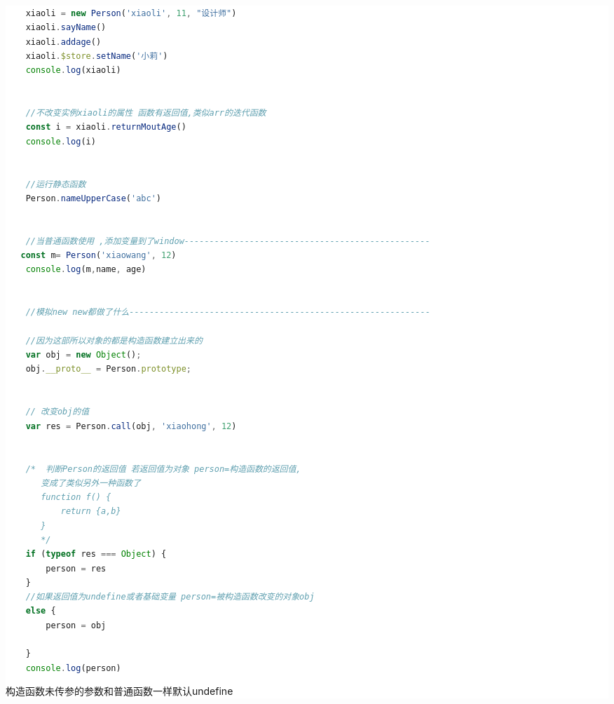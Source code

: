 ```javascript
    xiaoli = new Person('xiaoli', 11, "设计师")
    xiaoli.sayName()
    xiaoli.addage()
    xiaoli.$store.setName('小莉')
    console.log(xiaoli)


    //不改变实例xiaoli的属性 函数有返回值,类似arr的迭代函数
    const i = xiaoli.returnMoutAge()
    console.log(i)


    //运行静态函数
    Person.nameUpperCase('abc')


    //当普通函数使用 ,添加变量到了window-------------------------------------------------
   const m= Person('xiaowang', 12)
    console.log(m,name, age)


    //模拟new new都做了什么------------------------------------------------------------

    //因为这部所以对象的都是构造函数建立出来的
    var obj = new Object();
    obj.__proto__ = Person.prototype;


    // 改变obj的值
    var res = Person.call(obj, 'xiaohong', 12)


    /*  判断Person的返回值 若返回值为对象 person=构造函数的返回值,
       变成了类似另外一种函数了
       function f() {
           return {a,b}
       }
       */
    if (typeof res === Object) {
        person = res
    }
    //如果返回值为undefine或者基础变量 person=被构造函数改变的对象obj
    else {
        person = obj

    }
    console.log(person)
```

 构造函数未传参的参数和普通函数一样默认undefine
